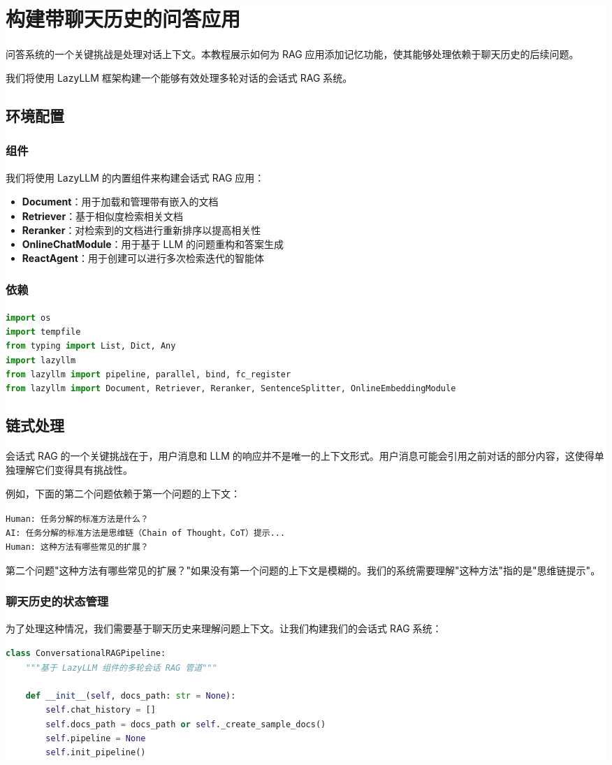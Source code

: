 # 构建带聊天历史的问答应用

问答系统的一个关键挑战是处理对话上下文。本教程展示如何为 RAG 应用添加记忆功能，使其能够处理依赖于聊天历史的后续问题。

我们将使用 LazyLLM 框架构建一个能够有效处理多轮对话的会话式 RAG 系统。

## 环境配置

### 组件

我们将使用 LazyLLM 的内置组件来构建会话式 RAG 应用：

- **Document**：用于加载和管理带有嵌入的文档
- **Retriever**：基于相似度检索相关文档
- **Reranker**：对检索到的文档进行重新排序以提高相关性
- **OnlineChatModule**：用于基于 LLM 的问题重构和答案生成
- **ReactAgent**：用于创建可以进行多次检索迭代的智能体

### 依赖

```python
import os
import tempfile
from typing import List, Dict, Any
import lazyllm
from lazyllm import pipeline, parallel, bind, fc_register
from lazyllm import Document, Retriever, Reranker, SentenceSplitter, OnlineEmbeddingModule
```

## 链式处理

会话式 RAG 的一个关键挑战在于，用户消息和 LLM 的响应并不是唯一的上下文形式。用户消息可能会引用之前对话的部分内容，这使得单独理解它们变得具有挑战性。

例如，下面的第二个问题依赖于第一个问题的上下文：

```
Human: 任务分解的标准方法是什么？
AI: 任务分解的标准方法是思维链（Chain of Thought，CoT）提示...
Human: 这种方法有哪些常见的扩展？
```

第二个问题"这种方法有哪些常见的扩展？"如果没有第一个问题的上下文是模糊的。我们的系统需要理解"这种方法"指的是"思维链提示"。

### 聊天历史的状态管理

为了处理这种情况，我们需要基于聊天历史来理解问题上下文。让我们构建我们的会话式 RAG 系统：

```python
class ConversationalRAGPipeline:
    """基于 LazyLLM 组件的多轮会话 RAG 管道"""
    
    def __init__(self, docs_path: str = None):
        self.chat_history = []
        self.docs_path = docs_path or self._create_sample_docs()
        self.pipeline = None
        self.init_pipeline()
```
